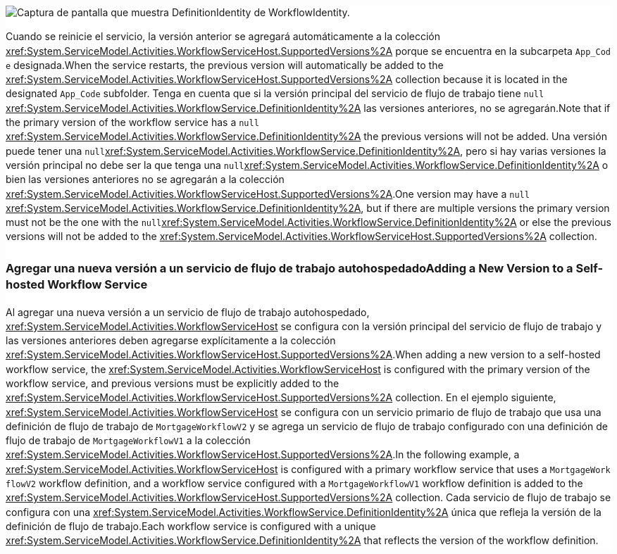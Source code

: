  ![Captura de pantalla que muestra DefinitionIdentity de WorkflowIdentity.](./media/side-by-side-versioning-in-workflowservicehost/definitionidentity-workflowidentity.bmp)  
  
 <span data-ttu-id="131a1-154">Cuando se reinicie el servicio, la versión anterior se agregará automáticamente a la colección <xref:System.ServiceModel.Activities.WorkflowServiceHost.SupportedVersions%2A> porque se encuentra en la subcarpeta `App_Code` designada.</span><span class="sxs-lookup"><span data-stu-id="131a1-154">When the service restarts, the previous version will automatically be added to the <xref:System.ServiceModel.Activities.WorkflowServiceHost.SupportedVersions%2A> collection because it is located in the designated `App_Code` subfolder.</span></span> <span data-ttu-id="131a1-155">Tenga en cuenta que si la versión principal del servicio de flujo de trabajo tiene `null` <xref:System.ServiceModel.Activities.WorkflowService.DefinitionIdentity%2A> las versiones anteriores, no se agregarán.</span><span class="sxs-lookup"><span data-stu-id="131a1-155">Note that if the primary version of the workflow service has a `null` <xref:System.ServiceModel.Activities.WorkflowService.DefinitionIdentity%2A> the previous versions will not be added.</span></span> <span data-ttu-id="131a1-156">Una versión puede tener una `null`<xref:System.ServiceModel.Activities.WorkflowService.DefinitionIdentity%2A>, pero si hay varias versiones la versión principal no debe ser la que tenga una `null`<xref:System.ServiceModel.Activities.WorkflowService.DefinitionIdentity%2A> o bien las versiones anteriores no se agregarán a la colección <xref:System.ServiceModel.Activities.WorkflowServiceHost.SupportedVersions%2A>.</span><span class="sxs-lookup"><span data-stu-id="131a1-156">One version may have a `null`<xref:System.ServiceModel.Activities.WorkflowService.DefinitionIdentity%2A>, but if there are multiple versions the primary version must not be the one with the `null`<xref:System.ServiceModel.Activities.WorkflowService.DefinitionIdentity%2A> or else the previous versions will not be added to the <xref:System.ServiceModel.Activities.WorkflowServiceHost.SupportedVersions%2A> collection.</span></span>  
  
### <a name="adding-a-new-version-to-a-self-hosted-workflow-service"></a><span data-ttu-id="131a1-157">Agregar una nueva versión a un servicio de flujo de trabajo autohospedado</span><span class="sxs-lookup"><span data-stu-id="131a1-157">Adding a New Version to a Self-hosted Workflow Service</span></span>  

 <span data-ttu-id="131a1-158">Al agregar una nueva versión a un servicio de flujo de trabajo autohospedado, <xref:System.ServiceModel.Activities.WorkflowServiceHost> se configura con la versión principal del servicio de flujo de trabajo y las versiones anteriores deben agregarse explícitamente a la colección <xref:System.ServiceModel.Activities.WorkflowServiceHost.SupportedVersions%2A>.</span><span class="sxs-lookup"><span data-stu-id="131a1-158">When adding a new version to a self-hosted workflow service, the <xref:System.ServiceModel.Activities.WorkflowServiceHost> is configured with the primary version of the workflow service, and previous versions must be explicitly added to the <xref:System.ServiceModel.Activities.WorkflowServiceHost.SupportedVersions%2A> collection.</span></span> <span data-ttu-id="131a1-159">En el ejemplo siguiente, <xref:System.ServiceModel.Activities.WorkflowServiceHost> se configura con un servicio primario de flujo de trabajo que usa una definición de flujo de trabajo de `MortgageWorkflowV2` y se agrega un servicio de flujo de trabajo configurado con una definición de flujo de trabajo de `MortgageWorkflowV1` a la colección <xref:System.ServiceModel.Activities.WorkflowServiceHost.SupportedVersions%2A>.</span><span class="sxs-lookup"><span data-stu-id="131a1-159">In the following example, a <xref:System.ServiceModel.Activities.WorkflowServiceHost> is configured with a primary workflow service that uses a `MortgageWorkflowV2` workflow definition, and a workflow service configured with a `MortgageWorkflowV1` workflow definition is added to the <xref:System.ServiceModel.Activities.WorkflowServiceHost.SupportedVersions%2A> collection.</span></span> <span data-ttu-id="131a1-160">Cada servicio de flujo de trabajo se configura con una <xref:System.ServiceModel.Activities.WorkflowService.DefinitionIdentity%2A> única que refleja la versión de la definición de flujo de trabajo.</span><span class="sxs-lookup"><span data-stu-id="131a1-160">Each workflow service is configured with a unique <xref:System.ServiceModel.Activities.WorkflowService.DefinitionIdentity%2A> that reflects the version of the workflow definition.</span></span>  
  